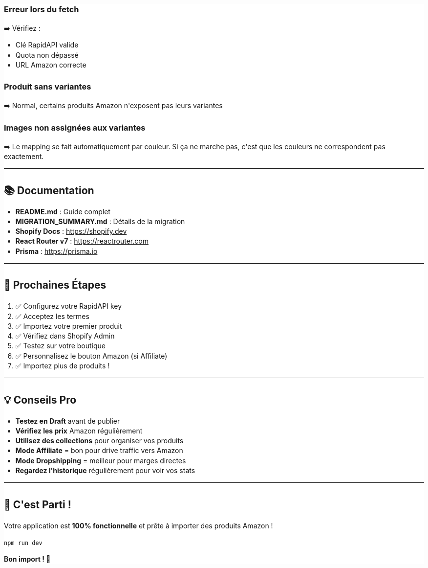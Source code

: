 ### Erreur lors du fetch
➡️ Vérifiez :
- Clé RapidAPI valide
- Quota non dépassé
- URL Amazon correcte

### Produit sans variantes
➡️ Normal, certains produits Amazon n'exposent pas leurs variantes

### Images non assignées aux variantes
➡️ Le mapping se fait automatiquement par couleur. Si ça ne marche pas, c'est que les couleurs ne correspondent pas exactement.

---

## 📚 Documentation

- **README.md** : Guide complet
- **MIGRATION_SUMMARY.md** : Détails de la migration
- **Shopify Docs** : https://shopify.dev
- **React Router v7** : https://reactrouter.com
- **Prisma** : https://prisma.io

---

## 🎯 Prochaines Étapes

1. ✅ Configurez votre RapidAPI key
2. ✅ Acceptez les termes
3. ✅ Importez votre premier produit
4. ✅ Vérifiez dans Shopify Admin
5. ✅ Testez sur votre boutique
6. ✅ Personnalisez le bouton Amazon (si Affiliate)
7. ✅ Importez plus de produits !

---

## 💡 Conseils Pro

- **Testez en Draft** avant de publier
- **Vérifiez les prix** Amazon régulièrement
- **Utilisez des collections** pour organiser vos produits
- **Mode Affiliate** = bon pour drive traffic vers Amazon
- **Mode Dropshipping** = meilleur pour marges directes
- **Regardez l'historique** régulièrement pour voir vos stats

---

## 🎉 C'est Parti !

Votre application est **100% fonctionnelle** et prête à importer des produits Amazon !

```bash
npm run dev
```

**Bon import ! 🚀**
